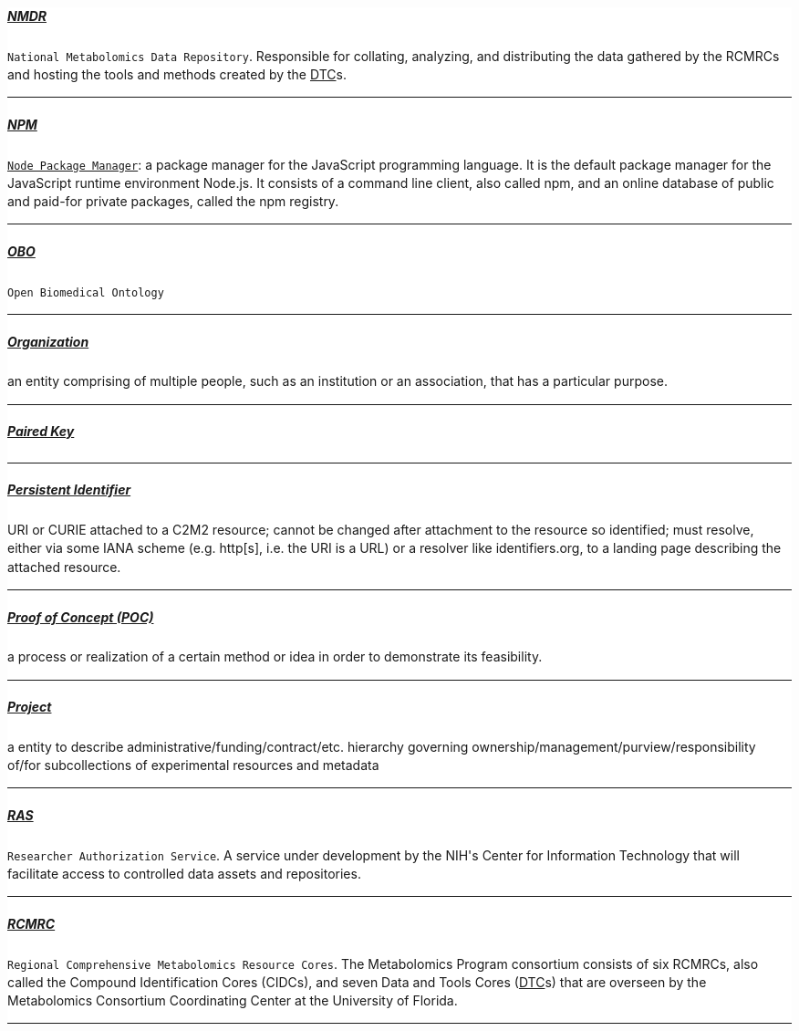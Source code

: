 
##### <u>NMDR</u>
`National Metabolomics Data Repository`. Responsible for collating, analyzing, and distributing the data gathered by the RCMRCs and hosting the tools and methods created by the [DTC](#dtc)s.

---

##### <u>NPM</u>
[`Node Package Manager`](https://www.npmjs.com/): a package manager for the JavaScript programming language. It is the default package manager for the JavaScript runtime environment Node.js. It consists of a command line client, also called npm, and an online database of public and paid-for private packages, called the npm registry.

---

##### <u>OBO</u>
`Open Biomedical Ontology`

---

##### <u>Organization</u> 
an entity comprising of multiple people, such as an institution or an association, that has a particular purpose.

---

##### <u>Paired Key</u>

---

##### <u>Persistent Identifier</u>
URI or CURIE attached to a C2M2 resource; cannot be changed after attachment to the resource so identified; must resolve, either via some IANA scheme (e.g. http[s], i.e. the URI is a URL) or a resolver like identifiers.org, to a landing page describing the attached resource.

---

##### <u>Proof of Concept (POC)</u>
a process or realization of a certain method or idea in order to demonstrate its feasibility. 

---

##### <u>Project</u>
a entity to describe administrative/funding/contract/etc. hierarchy governing ownership/management/purview/responsibility of/for subcollections of experimental resources and metadata 

---

##### <u>RAS</u>
`Researcher Authorization Service`. A service under development by the NIH's Center for Information Technology that will facilitate access to controlled data assets and repositories.

---

##### <u>RCMRC</u>
`Regional Comprehensive Metabolomics Resource Cores`. The Metabolomics Program consortium consists of six RCMRCs, also called the Compound Identification Cores (CIDCs), and seven Data and Tools Cores ([DTC](#dtc)s) that are overseen by the Metabolomics Consortium Coordinating Center at the University of Florida.

---